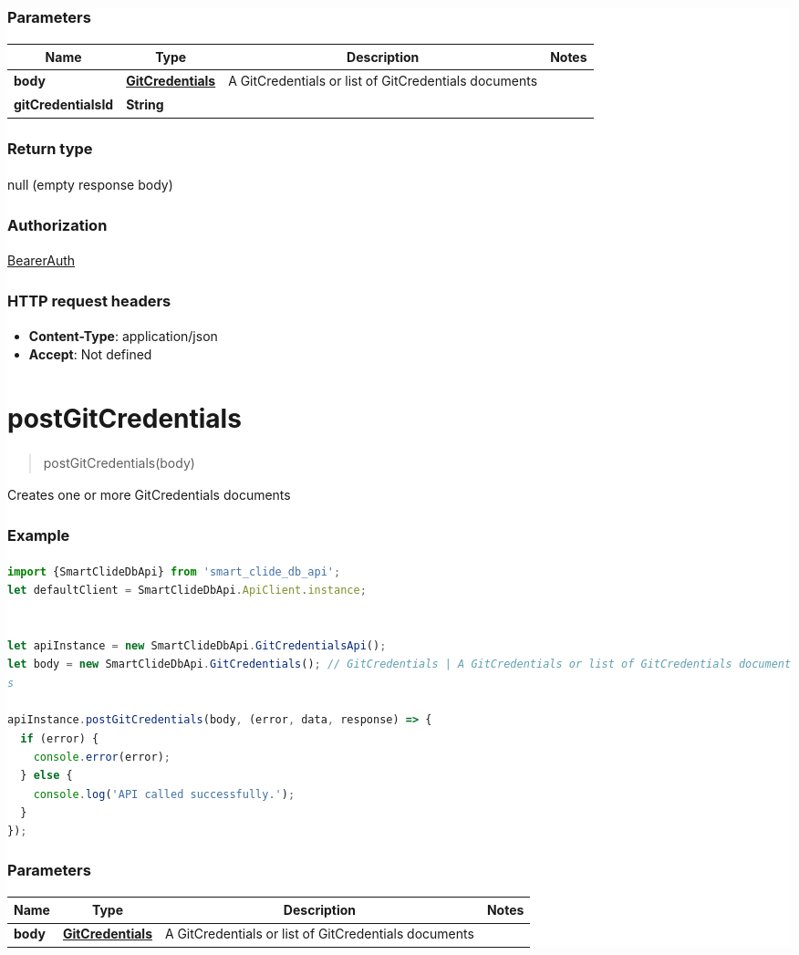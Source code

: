 
### Parameters

Name | Type | Description  | Notes
------------- | ------------- | ------------- | -------------
 **body** | [**GitCredentials**](GitCredentials.md)| A GitCredentials or list of GitCredentials documents | 
 **gitCredentialsId** | **String**|  | 

### Return type

null (empty response body)

### Authorization

[BearerAuth](../README.md#BearerAuth)

### HTTP request headers

 - **Content-Type**: application/json
 - **Accept**: Not defined

<a name="postGitCredentials"></a>
# **postGitCredentials**
> postGitCredentials(body)

Creates one or more GitCredentials documents

### Example
```javascript
import {SmartClideDbApi} from 'smart_clide_db_api';
let defaultClient = SmartClideDbApi.ApiClient.instance;


let apiInstance = new SmartClideDbApi.GitCredentialsApi();
let body = new SmartClideDbApi.GitCredentials(); // GitCredentials | A GitCredentials or list of GitCredentials documents

apiInstance.postGitCredentials(body, (error, data, response) => {
  if (error) {
    console.error(error);
  } else {
    console.log('API called successfully.');
  }
});
```

### Parameters

Name | Type | Description  | Notes
------------- | ------------- | ------------- | -------------
 **body** | [**GitCredentials**](GitCredentials.md)| A GitCredentials or list of GitCredentials documents | 
